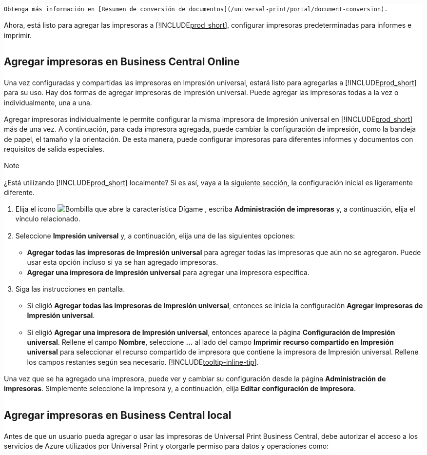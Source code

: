    Obtenga más información en [Resumen de conversión de documentos](/universal-print/portal/document-conversion).

Ahora, está listo para agregar las impresoras a [!INCLUDE[prod_short](includes/prod_short.md)], configurar impresoras predeterminadas para informes e imprimir.  

## <a name="add-printers-in-business-central-online"></a>Agregar impresoras en Business Central Online

Una vez configuradas y compartidas las impresoras en Impresión universal, estará listo para agregarlas a [!INCLUDE[prod_short](includes/prod_short.md)] para su uso. Hay dos formas de agregar impresoras de Impresión universal. Puede agregar las impresoras todas a la vez o individualmente, una a una.

Agregar impresoras individualmente le permite configurar la misma impresora de Impresión universal en [!INCLUDE[prod_short](includes/prod_short.md)] más de una vez. A continuación, para cada impresora agregada, puede cambiar la configuración de impresión, como la bandeja de papel, el tamaño y la orientación. De esta manera, puede configurar impresoras para diferentes informes y documentos con requisitos de salida especiales.

> [!NOTE]
> ¿Está utilizando [!INCLUDE[prod_short](includes/prod_short.md)] localmente? Si es así, vaya a la [siguiente sección](#add-printers-in-business-central-on-premises), la configuración inicial es ligeramente diferente.  


1. Elija el icono ![Bombilla que abre la característica Dígame](media/ui-search/search_small.png "Dígame qué desea hacer") , escriba **Administración de impresoras** y, a continuación, elija el vínculo relacionado.
2. Seleccione **Impresión universal** y, a continuación, elija una de las siguientes opciones:

   - **Agregar todas las impresoras de Impresión universal** para agregar todas las impresoras que aún no se agregaron. Puede usar esta opción incluso si ya se han agregado impresoras.
   - **Agregar una impresora de Impresión universal** para agregar una impresora específica.  
3. Siga las instrucciones en pantalla.

    - Si eligió **Agregar todas las impresoras de Impresión universal**, entonces se inicia la configuración **Agregar impresoras de Impresión universal**. 

    - Si eligió **Agregar una impresora de Impresión universal**, entonces aparece la página **Configuración de Impresión universal**. Rellene el campo **Nombre**, seleccione **...** al lado del campo **Imprimir recurso compartido en Impresión universal** para seleccionar el recurso compartido de impresora que contiene la impresora de Impresión universal. Rellene los campos restantes según sea necesario. [!INCLUDE[tooltip-inline-tip](includes/tooltip-inline-tip_md.md)].

Una vez que se ha agregado una impresora, puede ver y cambiar su configuración desde la página **Administración de impresoras**. Simplemente seleccione la impresora y, a continuación, elija **Editar configuración de impresora**.

## <a name="add-printers-in-business-central-on-premises"></a>Agregar impresoras en Business Central local



Antes de que un usuario pueda agregar o usar las impresoras de Universal Print Business Central, debe autorizar el acceso a los servicios de Azure utilizados por Universal Print y otorgarle permiso para datos y operaciones como:
